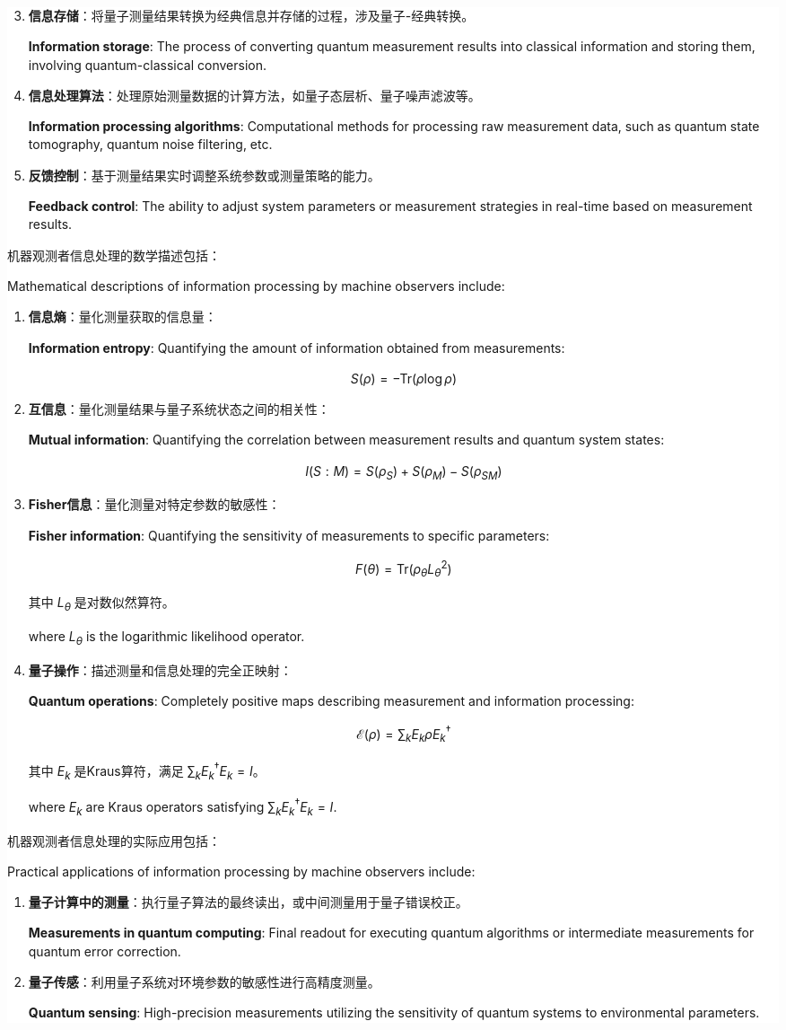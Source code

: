 3. **信息存储**：将量子测量结果转换为经典信息并存储的过程，涉及量子-经典转换。

   **Information storage**: The process of converting quantum measurement results into classical information and storing them, involving quantum-classical conversion.

4. **信息处理算法**：处理原始测量数据的计算方法，如量子态层析、量子噪声滤波等。

   **Information processing algorithms**: Computational methods for processing raw measurement data, such as quantum state tomography, quantum noise filtering, etc.

5. **反馈控制**：基于测量结果实时调整系统参数或测量策略的能力。

   **Feedback control**: The ability to adjust system parameters or measurement strategies in real-time based on measurement results.

机器观测者信息处理的数学描述包括：

Mathematical descriptions of information processing by machine observers include:

1. **信息熵**：量化测量获取的信息量：

   **Information entropy**: Quantifying the amount of information obtained from measurements:

   $$S(\rho) = -\text{Tr}(\rho \log \rho)$$

2. **互信息**：量化测量结果与量子系统状态之间的相关性：

   **Mutual information**: Quantifying the correlation between measurement results and quantum system states:

   $$I(S:M) = S(\rho_S) + S(\rho_M) - S(\rho_{SM})$$

3. **Fisher信息**：量化测量对特定参数的敏感性：

   **Fisher information**: Quantifying the sensitivity of measurements to specific parameters:

   $$F(\theta) = \text{Tr}(\rho_\theta L_\theta^2)$$

   其中 $L_\theta$ 是对数似然算符。

   where $L_\theta$ is the logarithmic likelihood operator.

4. **量子操作**：描述测量和信息处理的完全正映射：

   **Quantum operations**: Completely positive maps describing measurement and information processing:

   $$\mathcal{E}(\rho) = \sum_k E_k \rho E_k^\dagger$$

   其中 $E_k$ 是Kraus算符，满足 $\sum_k E_k^\dagger E_k = I$。

   where $E_k$ are Kraus operators satisfying $\sum_k E_k^\dagger E_k = I$.

机器观测者信息处理的实际应用包括：

Practical applications of information processing by machine observers include:

1. **量子计算中的测量**：执行量子算法的最终读出，或中间测量用于量子错误校正。

   **Measurements in quantum computing**: Final readout for executing quantum algorithms or intermediate measurements for quantum error correction.

2. **量子传感**：利用量子系统对环境参数的敏感性进行高精度测量。

   **Quantum sensing**: High-precision measurements utilizing the sensitivity of quantum systems to environmental parameters.
